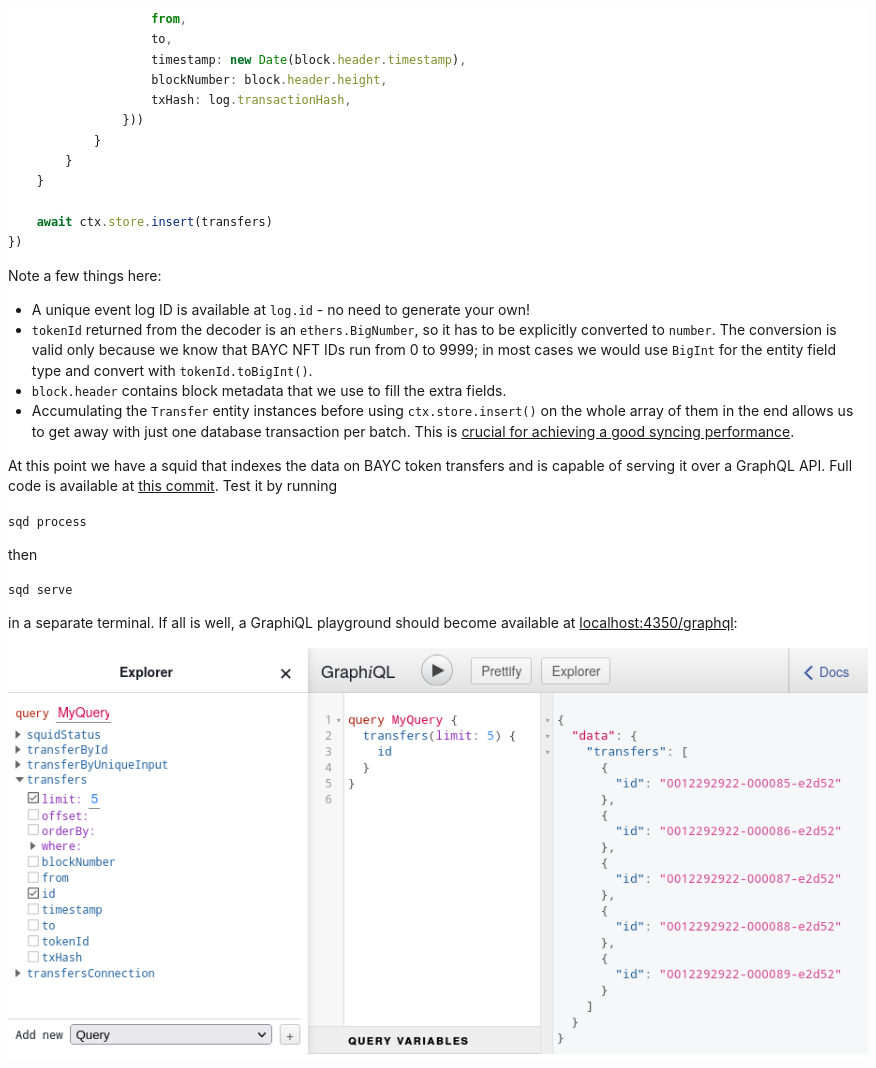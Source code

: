 ```typescript title=src/main.ts
                    from,
                    to,
                    timestamp: new Date(block.header.timestamp),
                    blockNumber: block.header.height,
                    txHash: log.transactionHash,
                }))
            }
        }
    }

    await ctx.store.insert(transfers)
})
```
Note a few things here:
* A unique event log ID is available at `log.id` - no need to generate your own!
* `tokenId` returned from the decoder is an `ethers.BigNumber`, so it has to be explicitly converted to `number`. The conversion is valid only because we know that BAYC NFT IDs run from 0 to 9999; in most cases we would use `BigInt` for the entity field type and convert with `tokenId.toBigInt()`.
* `block.header` contains block metadata that we use to fill the extra fields.
* Accumulating the `Transfer` entity instances before using `ctx.store.insert()` on the whole array of them in the end allows us to get away with just one database transaction per batch. This is [crucial for achieving a good syncing performance](/sdk/resources/batch-processing/).

At this point we have a squid that indexes the data on BAYC token transfers and is capable of serving it over a GraphQL API. Full code is available at [this commit](https://github.com/subsquid-labs/bayc-squid-1/tree/aeb6268168385cc605ce04fe09d0159f708efe47). Test it by running
```bash
sqd process
```
then
```bash
sqd serve
```
in a separate terminal. If all is well, a GraphiQL playground should become available at [localhost:4350/graphql](http://localhost:4350/graphql):

![BAYC GraphiQL at step one](./bayc-playground-step-one.png)

